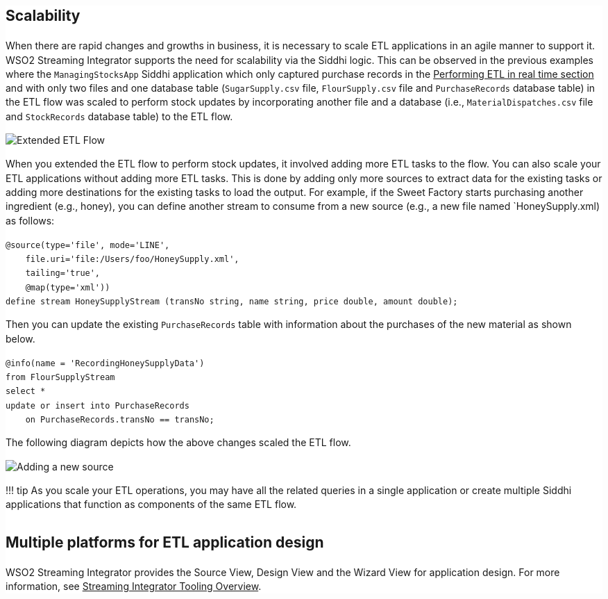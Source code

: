 ## Scalability

When there are rapid changes and growths in business, it is necessary to scale ETL applications in an agile manner to support it. WSO2 Streaming Integrator supports the need for scalability via the Siddhi logic. 
This can be observed in the previous examples where the `ManagingStocksApp` Siddhi application which only captured purchase records in the [Performing ETL in real time section](#performing-ETL-in-real-time) and with only two files and one database table (`SugarSupply.csv` file, `FlourSupply.csv` file and `PurchaseRecords` database table) in the ETL flow was scaled to perform stock updates by incorporating another file and a database (i.e., `MaterialDispatches.csv` file and `StockRecords` database table) to the ETL flow.

![Extended ETL Flow](../images/performing-etl-operations/extended-etl-flow.png)

When you extended the ETL flow to perform stock updates, it involved adding more ETL tasks to the flow. You can also scale your ETL applications without adding more ETL tasks. This is done by adding only more sources to extract data for the existing tasks or adding more destinations for the existing tasks to load the output. For example, if the Sweet Factory starts purchasing another ingredient (e.g., honey), you can define another stream to consume from a new source (e.g., a new file named `HoneySupply.xml) as follows:

```
@source(type='file', mode='LINE',
    file.uri='file:/Users/foo/HoneySupply.xml',
    tailing='true',
    @map(type='xml'))
define stream HoneySupplyStream (transNo string, name string, price double, amount double);
```

Then you can update the existing `PurchaseRecords` table with information about the purchases of the new material as shown below.

```
@info(name = 'RecordingHoneySupplyData')
from FlourSupplyStream
select *
update or insert into PurchaseRecords
    on PurchaseRecords.transNo == transNo;
```
The following diagram depicts how the above changes scaled the ETL flow.

![Adding a new source](/../imagesperforming-etl-operations/adding-a-new-source.png)

!!! tip
    As you scale your ETL operations, you may have all the related queries in a single application or create multiple Siddhi applications that function as components of the same ETL flow.
       
## Multiple platforms for ETL application design

WSO2 Streaming Integrator provides the Source View, Design View and the Wizard View for application design. For more information, see [Streaming Integrator Tooling Overview](../develop/streaming-integrator-studio-overview.md).
